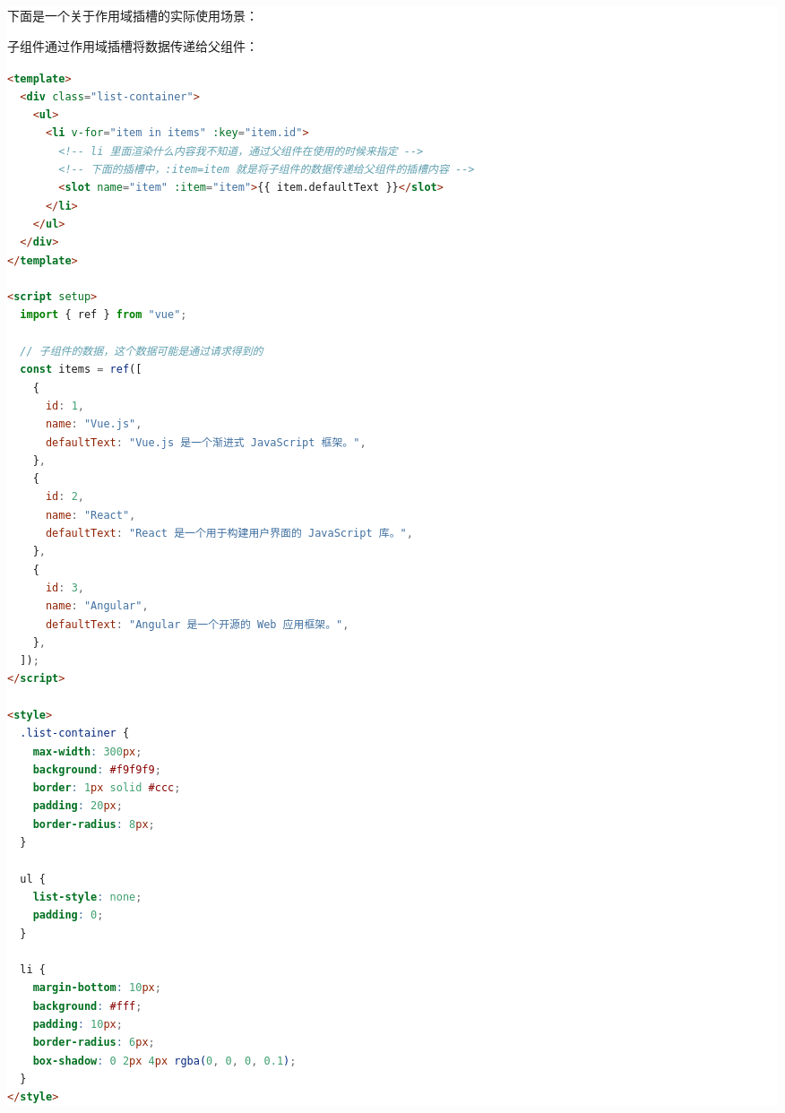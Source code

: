 下面是一个关于作用域插槽的实际使用场景：

子组件通过作用域插槽将数据传递给父组件：

```html
<template>
  <div class="list-container">
    <ul>
      <li v-for="item in items" :key="item.id">
        <!-- li 里面渲染什么内容我不知道，通过父组件在使用的时候来指定 -->
        <!-- 下面的插槽中，:item=item 就是将子组件的数据传递给父组件的插槽内容 -->
        <slot name="item" :item="item">{{ item.defaultText }}</slot>
      </li>
    </ul>
  </div>
</template>

<script setup>
  import { ref } from "vue";

  // 子组件的数据，这个数据可能是通过请求得到的
  const items = ref([
    {
      id: 1,
      name: "Vue.js",
      defaultText: "Vue.js 是一个渐进式 JavaScript 框架。",
    },
    {
      id: 2,
      name: "React",
      defaultText: "React 是一个用于构建用户界面的 JavaScript 库。",
    },
    {
      id: 3,
      name: "Angular",
      defaultText: "Angular 是一个开源的 Web 应用框架。",
    },
  ]);
</script>

<style>
  .list-container {
    max-width: 300px;
    background: #f9f9f9;
    border: 1px solid #ccc;
    padding: 20px;
    border-radius: 8px;
  }

  ul {
    list-style: none;
    padding: 0;
  }

  li {
    margin-bottom: 10px;
    background: #fff;
    padding: 10px;
    border-radius: 6px;
    box-shadow: 0 2px 4px rgba(0, 0, 0, 0.1);
  }
</style>
```
